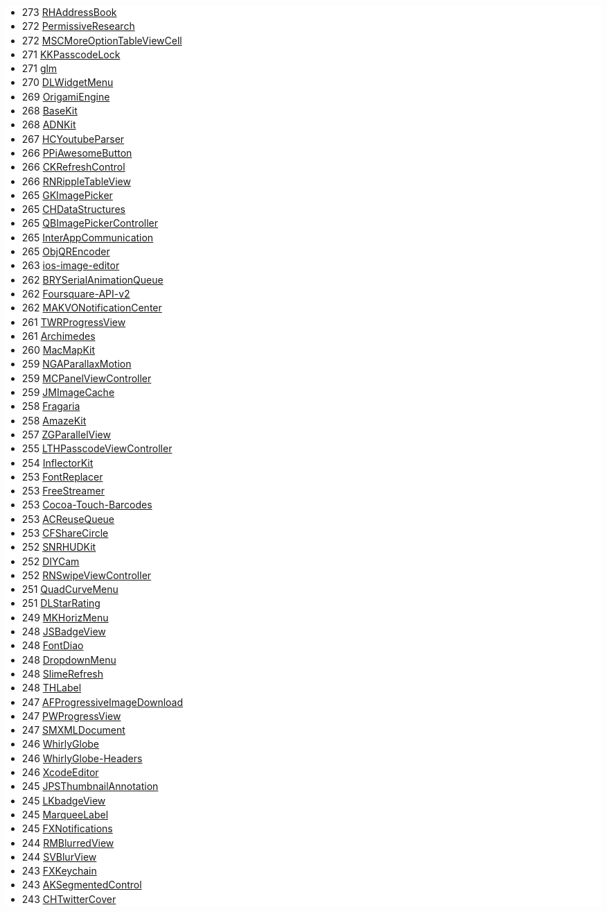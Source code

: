 * 273 [RHAddressBook](https://github.com/heardrwt/RHAddressBook)
* 272 [PermissiveResearch](https://github.com/leverdeterre/PermissiveResearchr)
* 272 [MSCMoreOptionTableViewCell](https://github.com/scheinem/MSCMoreOptionTableViewCell)
* 271 [KKPasscodeLock](https://github.com/aporat/KKPasscodeLock.git)
* 271 [glm](http://glm.g-truc.net)
* 270 [DLWidgetMenu](https://github.com/regexident/DLWidgetMenu)
* 269 [OrigamiEngine](https://github.com/ap4y/OrigamiEngine.git)
* 268 [BaseKit](https://github.com/brunow/BaseKit)
* 268 [ADNKit](https://github.com/joeldev/ADNKit)
* 267 [HCYoutubeParser](https://github.com/hellozimi/HCYoutubeParser)
* 266 [PPiAwesomeButton](https://github.com/pepibumur/PPiAwesomeButton)
* 266 [CKRefreshControl](https://github.com/instructure/CKRefreshControl)
* 266 [RNRippleTableView](https://github.com/rnystrom/RNRippleTableView)
* 265 [GKImagePicker](https://github.com/gekitz/GKImagePicker)
* 265 [CHDataStructures](http://cocoaheads.byu.edu/code/chdatastructures)
* 265 [QBImagePickerController](https://github.com/questbeat/QBImagePickerController)
* 265 [InterAppCommunication](https://github.com/tapsandswipes/InterAppCommunication)
* 265 [ObjQREncoder](https://github.com/jverkoey/ObjQREncoder)
* 263 [ios-image-editor](https://github.com/heitorfr/ios-image-editor)
* 262 [BRYSerialAnimationQueue](http://github.com/irace/BRYSerialAnimationQueue)
* 262 [Foursquare-API-v2](https://github.com/Constantine-Fry/Foursquare-API-v2)
* 262 [MAKVONotificationCenter](http://www.mikeash.com/pyblog/key-value-observing-done-right.html)
* 261 [TWRProgressView](https://github.com/chasseurmic/TWRProgressView)
* 261 [Archimedes](https://github.com/github/Archimedes)
* 260 [MacMapKit](https://github.com/Oomph/MacMapKit)
* 259 [NGAParallaxMotion](http://github.com/michaeljbishop/NGAParallaxMotion)
* 259 [MCPanelViewController](https://github.com/mehsome/MCPanelViewController)
* 259 [JMImageCache](https://github.com/jakemarsh/JMImageCache)
* 258 [Fragaria](http://www.mugginsoft.com/code/fragaria)
* 258 [AmazeKit](https://github.com/detroit-labs/AmazeKit)
* 257 [ZGParallelView](https://github.com/zhigang1992/ZGParallelView)
* 255 [LTHPasscodeViewController](https://github.com/rolandleth/LTHPasscodeViewController)
* 254 [InflectorKit](https://github.com/mattt/InflectorKit)
* 253 [FontReplacer](https://github.com/0xced/FontReplacer)
* 253 [FreeStreamer](https://github.com/muhku/FreeStreamer)
* 253 [Cocoa-Touch-Barcodes](https://github.com/netshade/Cocoa-Touch-Barcodes)
* 253 [ACReuseQueue](https://github.com/acoomans/ACReuseQueue)
* 253 [CFShareCircle](https://github.com/camdenfullmer/CFShareCircle)
* 252 [SNRHUDKit](https://github.com/indragiek/SNRHUDKit)
* 252 [DIYCam](https://github.com/thisandagain/cam)
* 252 [RNSwipeViewController](https://github.com/rnystrom/RNRippleTableView)
* 251 [QuadCurveMenu](https://github.com/burtlo/QuadCurveMenu)
* 251 [DLStarRating](https://github.com/dlinsin/DLStarRating)
* 249 [MKHorizMenu](http://blog.mugunthkumar.com/coding/ios-control-mkhorizmenu/)
* 248 [JSBadgeView](https://github.com/JaviSoto/JSBadgeView)
* 248 [FontDiao](https://github.com/lexrus/fontdiao)
* 248 [DropdownMenu](https://github.com/nmattisson/DropdownMenu)
* 248 [SlimeRefresh](https://github.com/dbsGen/SlimeRefresh)
* 248 [THLabel](https://github.com/MuscleRumble/THLabel)
* 247 [AFProgressiveImageDownload](http://github.com/subdigital/AFProgressiveImageDownload)
* 247 [PWProgressView](https://github.com/pwillsey/PWProgressView)
* 247 [SMXMLDocument](https://github.com/nfarina/xmldocument)
* 246 [WhirlyGlobe](https://github.com/mousebird/WhirlyGlobe)
* 246 [WhirlyGlobe-Headers](https://github.com/mousebird/WhirlyGlobe)
* 246 [XcodeEditor](https://github.com/jasperblues/XcodeEditor)
* 245 [JPSThumbnailAnnotation](http://jpsim.com/JPSThumbnailAnnotation)
* 245 [LKbadgeView](https://github.com/lakesoft/LKbadgeView)
* 245 [MarqueeLabel](https://github.com/cbpowell/MarqueeLabel)
* 245 [FXNotifications](http://github.com/nicklockwood/FXNotifications)
* 244 [RMBlurredView](https://github.com/raffael/RMBlurredView)
* 244 [SVBlurView](http://samvermette.com/)
* 243 [FXKeychain](https://github.com/nicklockwood/FXKeychain)
* 243 [AKSegmentedControl](https://github.com/alikaragoz/AKSegmentedControl)
* 243 [CHTwitterCover](https://github.com/cyndibaby905/TwitterCover)